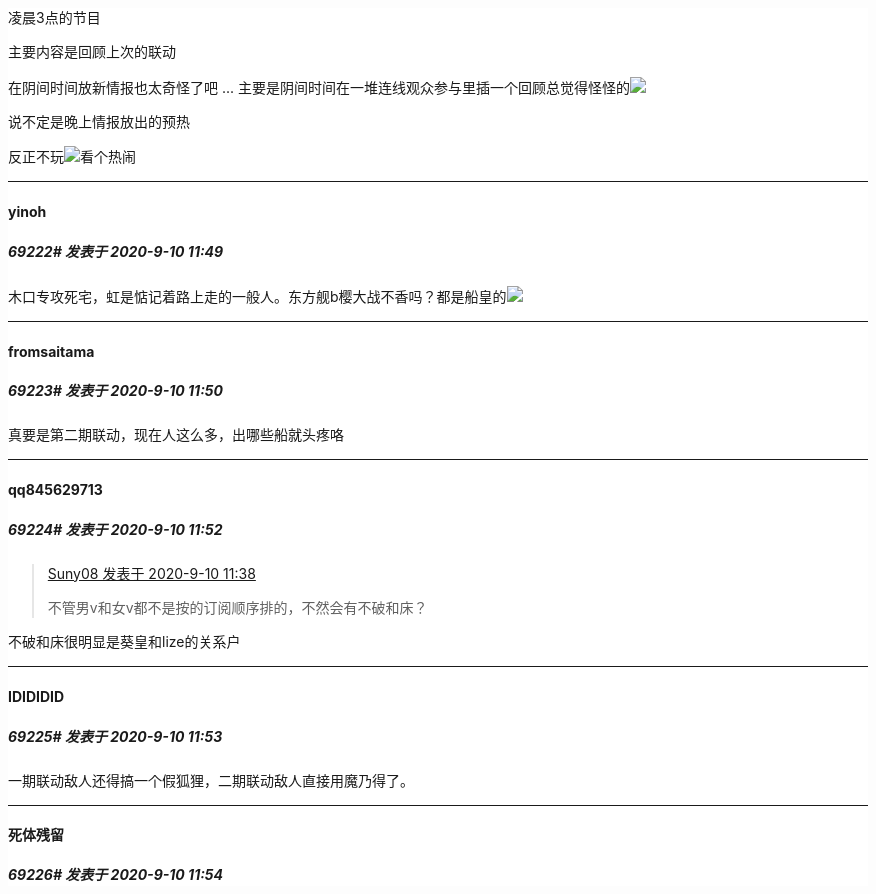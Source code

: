 凌晨3点的节目

主要内容是回顾上次的联动

在阴间时间放新情报也太奇怪了吧 ...</blockquote>
主要是阴间时间在一堆连线观众参与里插一个回顾总觉得怪怪的<img src="https://static.saraba1st.com/image/smiley/face2017/037.png" referrerpolicy="no-referrer">

说不定是晚上情报放出的预热


反正不玩<img src="https://static.saraba1st.com/image/smiley/face2017/220.png" referrerpolicy="no-referrer">看个热闹


*****

####  yinoh  
##### 69222#       发表于 2020-9-10 11:49


木口专攻死宅，虹是惦记着路上走的一般人。东方舰b樱大战不香吗？都是船皇的<img src="https://static.saraba1st.com/image/smiley/face2017/037.png" referrerpolicy="no-referrer">


*****

####  fromsaitama  
##### 69223#       发表于 2020-9-10 11:50


真要是第二期联动，现在人这么多，出哪些船就头疼咯


*****

####  qq845629713  
##### 69224#       发表于 2020-9-10 11:52


<blockquote><a href="httphttps://bbs.saraba1st.com/2b/forum.php?mod=redirect&amp;goto=findpost&amp;pid=48694975&amp;ptid=1941579" target="_blank">Suny08 发表于 2020-9-10 11:38</a>

不管男v和女v都不是按的订阅顺序排的，不然会有不破和床？</blockquote>
不破和床很明显是葵皇和lize的关系户


*****

####  IDIDIDID  
##### 69225#       发表于 2020-9-10 11:53


一期联动敌人还得搞一个假狐狸，二期联动敌人直接用魔乃得了。


*****

####  死体残留  
##### 69226#       发表于 2020-9-10 11:54
